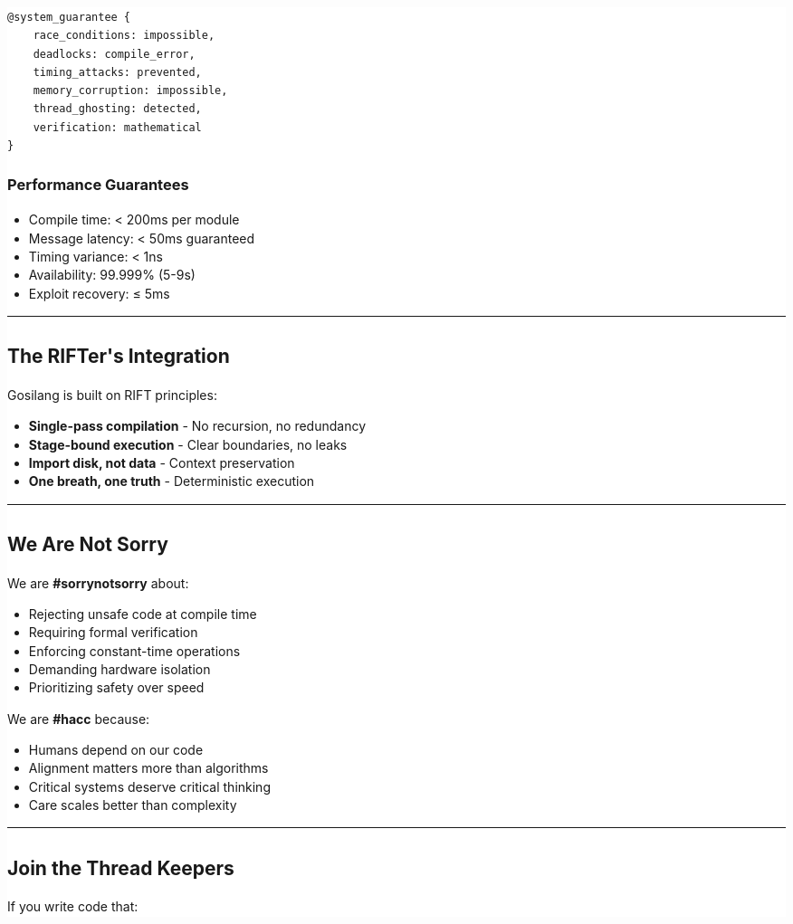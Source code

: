 ```gosilang
@system_guarantee {
    race_conditions: impossible,
    deadlocks: compile_error,
    timing_attacks: prevented,
    memory_corruption: impossible,
    thread_ghosting: detected,
    verification: mathematical
}
```

### Performance Guarantees

- Compile time: < 200ms per module
- Message latency: < 50ms guaranteed
- Timing variance: < 1ns
- Availability: 99.999% (5-9s)
- Exploit recovery: ≤ 5ms

---

## The RIFTer's Integration

Gosilang is built on RIFT principles:

- **Single-pass compilation** - No recursion, no redundancy
- **Stage-bound execution** - Clear boundaries, no leaks
- **Import disk, not data** - Context preservation
- **One breath, one truth** - Deterministic execution

---

## We Are Not Sorry

We are **#sorrynotsorry** about:

- Rejecting unsafe code at compile time
- Requiring formal verification
- Enforcing constant-time operations
- Demanding hardware isolation
- Prioritizing safety over speed

We are **#hacc** because:

- Humans depend on our code
- Alignment matters more than algorithms
- Critical systems deserve critical thinking
- Care scales better than complexity

---

## Join the Thread Keepers

If you write code that:

